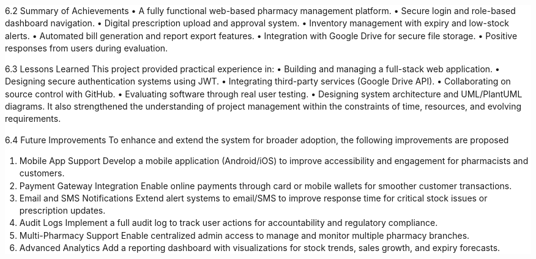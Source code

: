 6.2 Summary of Achievements
•	A fully functional web-based pharmacy management platform.
•	Secure login and role-based dashboard navigation.
•	Digital prescription upload and approval system.
•	Inventory management with expiry and low-stock alerts.
•	Automated bill generation and report export features.
•	Integration with Google Drive for secure file storage.
•	Positive responses from users during evaluation.

6.3 Lessons Learned
This project provided practical experience in:
•	Building and managing a full-stack web application.
•	Designing secure authentication systems using JWT.
•	Integrating third-party services (Google Drive API).
•	Collaborating on source control with GitHub.
•	Evaluating software through real user testing.
•	Designing system architecture and UML/PlantUML diagrams.
It also strengthened the understanding of project management within the constraints of time, resources, and evolving requirements.

6.4 Future Improvements
To enhance and extend the system for broader adoption, the following improvements are proposed
1.	Mobile App Support
Develop a mobile application (Android/iOS) to improve accessibility and engagement for pharmacists and customers.
2.	Payment Gateway Integration
Enable online payments through card or mobile wallets for smoother customer transactions.
3.	Email and SMS Notifications
Extend alert systems to email/SMS to improve response time for critical stock issues or prescription updates.
4.	Audit Logs
Implement a full audit log to track user actions for accountability and regulatory compliance.
5.	Multi-Pharmacy Support
Enable centralized admin access to manage and monitor multiple pharmacy branches.
6.	Advanced Analytics
Add a reporting dashboard with visualizations for stock trends, sales growth, and expiry forecasts.
